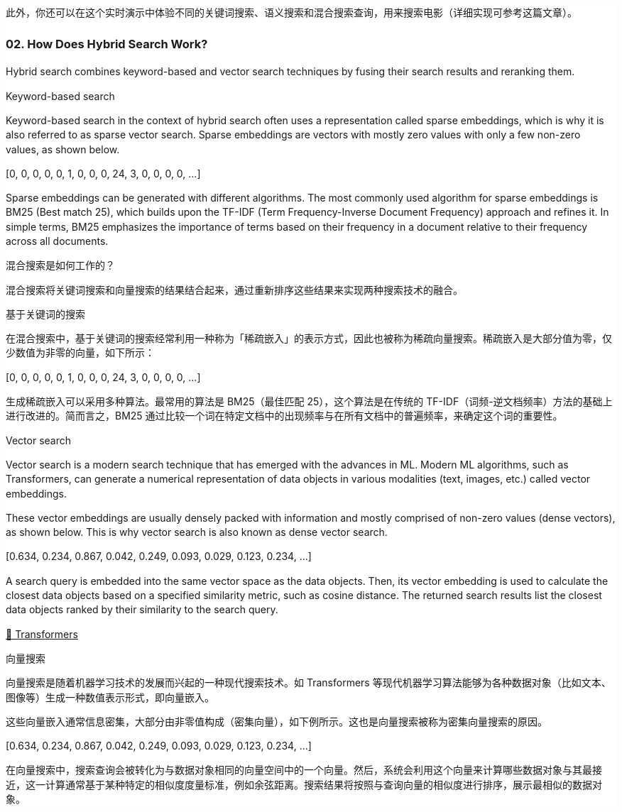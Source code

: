 此外，你还可以在这个实时演示中体验不同的关键词搜索、语义搜索和混合搜索查询，用来搜索电影（详细实现可参考这篇文章）。

### 02. How Does Hybrid Search Work?

Hybrid search combines keyword-based and vector search techniques by fusing their search results and reranking them.

Keyword-based search

Keyword-based search in the context of hybrid search often uses a representation called sparse embeddings, which is why it is also referred to as sparse vector search. Sparse embeddings are vectors with mostly zero values with only a few non-zero values, as shown below.

[0, 0, 0, 0, 0, 1, 0, 0, 0, 24, 3, 0, 0, 0, 0, ...]

Sparse embeddings can be generated with different algorithms. The most commonly used algorithm for sparse embeddings is BM25 (Best match 25), which builds upon the TF-IDF (Term Frequency-Inverse Document Frequency) approach and refines it. In simple terms, BM25 emphasizes the importance of terms based on their frequency in a document relative to their frequency across all documents.

混合搜索是如何工作的？

混合搜索将关键词搜索和向量搜索的结果结合起来，通过重新排序这些结果来实现两种搜索技术的融合。

基于关键词的搜索

在混合搜索中，基于关键词的搜索经常利用一种称为「稀疏嵌入」的表示方式，因此也被称为稀疏向量搜索。稀疏嵌入是大部分值为零，仅少数值为非零的向量，如下所示：

[0, 0, 0, 0, 0, 1, 0, 0, 0, 24, 3, 0, 0, 0, 0, ...]

生成稀疏嵌入可以采用多种算法。最常用的算法是 BM25（最佳匹配 25），这个算法是在传统的 TF-IDF（词频-逆文档频率）方法的基础上进行改进的。简而言之，BM25 通过比较一个词在特定文档中的出现频率与在所有文档中的普遍频率，来确定这个词的重要性。

Vector search

Vector search is a modern search technique that has emerged with the advances in ML. Modern ML algorithms, such as Transformers, can generate a numerical representation of data objects in various modalities (text, images, etc.) called vector embeddings.

These vector embeddings are usually densely packed with information and mostly comprised of non-zero values (dense vectors), as shown below. This is why vector search is also known as dense vector search.

[0.634, 0.234, 0.867, 0.042, 0.249, 0.093, 0.029, 0.123, 0.234, ...]

A search query is embedded into the same vector space as the data objects. Then, its vector embedding is used to calculate the closest data objects based on a specified similarity metric, such as cosine distance. The returned search results list the closest data objects ranked by their similarity to the search query.

[🤗 Transformers](https://huggingface.co/docs/transformers/index)

向量搜索

向量搜索是随着机器学习技术的发展而兴起的一种现代搜索技术。如 Transformers 等现代机器学习算法能够为各种数据对象（比如文本、图像等）生成一种数值表示形式，即向量嵌入。

这些向量嵌入通常信息密集，大部分由非零值构成（密集向量），如下例所示。这也是向量搜索被称为密集向量搜索的原因。

[0.634, 0.234, 0.867, 0.042, 0.249, 0.093, 0.029, 0.123, 0.234, ...]

在向量搜索中，搜索查询会被转化为与数据对象相同的向量空间中的一个向量。然后，系统会利用这个向量来计算哪些数据对象与其最接近，这一计算通常基于某种特定的相似度度量标准，例如余弦距离。搜索结果将按照与查询向量的相似度进行排序，展示最相似的数据对象。
